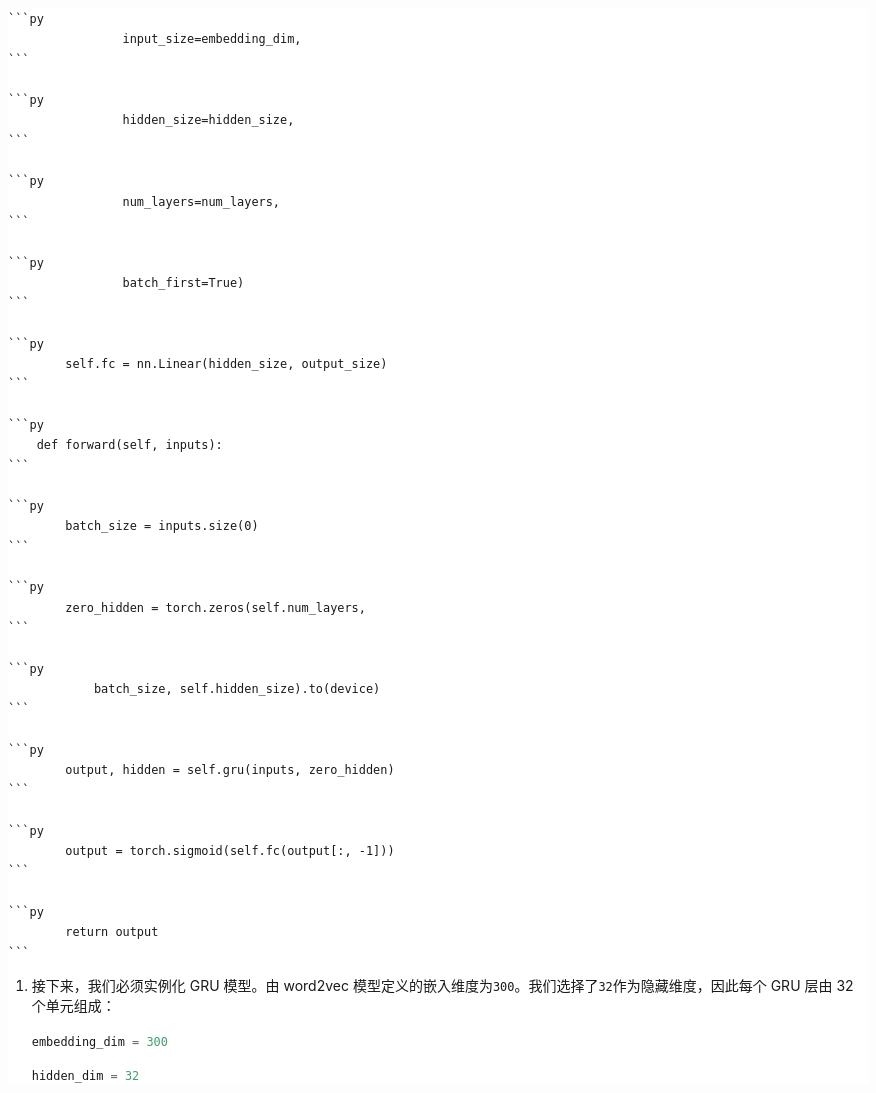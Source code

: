     ```py
                    input_size=embedding_dim,
    ```

    ```py
                    hidden_size=hidden_size,
    ```

    ```py
                    num_layers=num_layers,
    ```

    ```py
                    batch_first=True)
    ```

    ```py
            self.fc = nn.Linear(hidden_size, output_size)
    ```

    ```py
        def forward(self, inputs):
    ```

    ```py
            batch_size = inputs.size(0)
    ```

    ```py
            zero_hidden = torch.zeros(self.num_layers,
    ```

    ```py
                batch_size, self.hidden_size).to(device)
    ```

    ```py
            output, hidden = self.gru(inputs, zero_hidden)
    ```

    ```py
            output = torch.sigmoid(self.fc(output[:, -1]))
    ```

    ```py
            return output
    ```

1.  接下来，我们必须实例化 GRU 模型。由 word2vec 模型定义的嵌入维度为`300`。我们选择了`32`作为隐藏维度，因此每个 GRU 层由 32 个单元组成：

    ```py
    embedding_dim = 300
    ```

    ```py
    hidden_dim = 32
    ```
